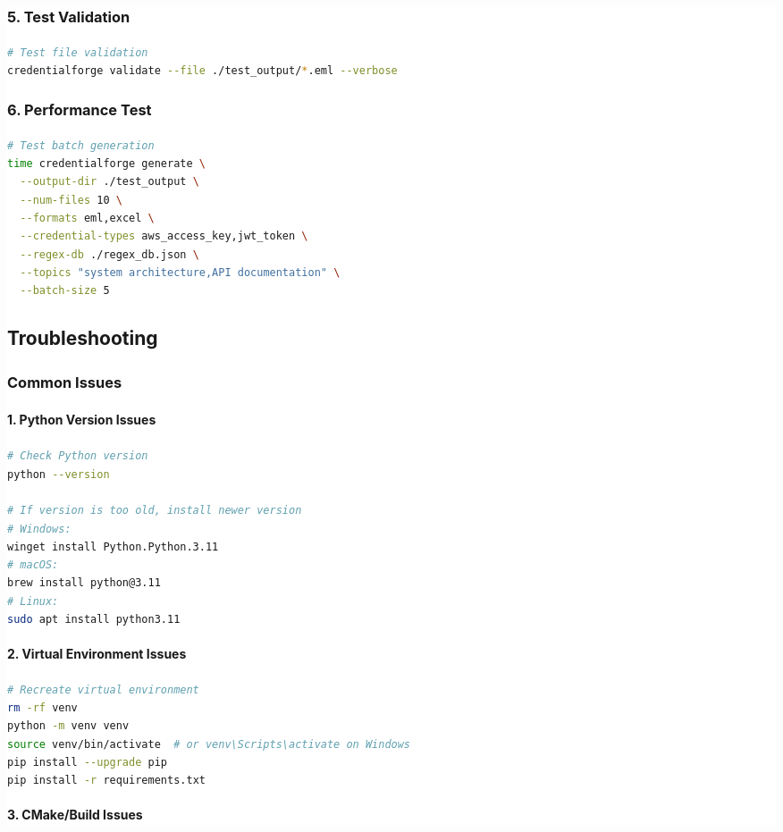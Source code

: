### 5. Test Validation

```bash
# Test file validation
credentialforge validate --file ./test_output/*.eml --verbose
```

### 6. Performance Test

```bash
# Test batch generation
time credentialforge generate \
  --output-dir ./test_output \
  --num-files 10 \
  --formats eml,excel \
  --credential-types aws_access_key,jwt_token \
  --regex-db ./regex_db.json \
  --topics "system architecture,API documentation" \
  --batch-size 5
```

## Troubleshooting

### Common Issues

#### 1. Python Version Issues

```bash
# Check Python version
python --version

# If version is too old, install newer version
# Windows:
winget install Python.Python.3.11
# macOS:
brew install python@3.11
# Linux:
sudo apt install python3.11
```

#### 2. Virtual Environment Issues

```bash
# Recreate virtual environment
rm -rf venv
python -m venv venv
source venv/bin/activate  # or venv\Scripts\activate on Windows
pip install --upgrade pip
pip install -r requirements.txt
```

#### 3. CMake/Build Issues
